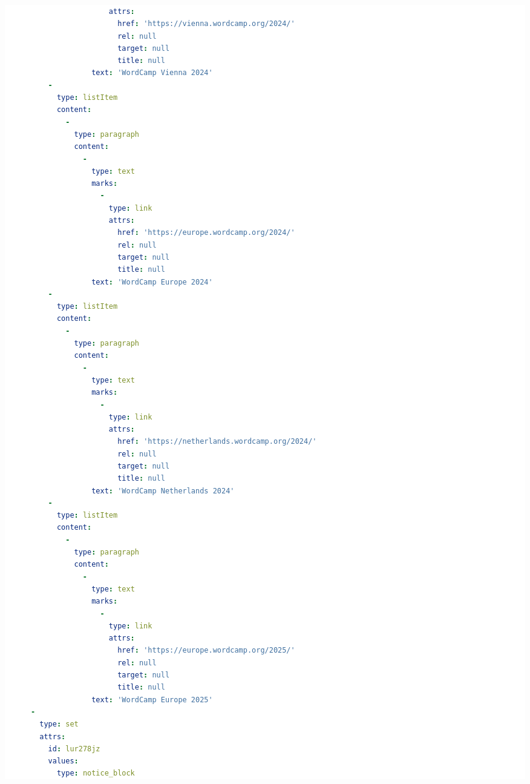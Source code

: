 ```yaml
                        attrs:
                          href: 'https://vienna.wordcamp.org/2024/'
                          rel: null
                          target: null
                          title: null
                    text: 'WordCamp Vienna 2024'
          -
            type: listItem
            content:
              -
                type: paragraph
                content:
                  -
                    type: text
                    marks:
                      -
                        type: link
                        attrs:
                          href: 'https://europe.wordcamp.org/2024/'
                          rel: null
                          target: null
                          title: null
                    text: 'WordCamp Europe 2024'
          -
            type: listItem
            content:
              -
                type: paragraph
                content:
                  -
                    type: text
                    marks:
                      -
                        type: link
                        attrs:
                          href: 'https://netherlands.wordcamp.org/2024/'
                          rel: null
                          target: null
                          title: null
                    text: 'WordCamp Netherlands 2024'
          -
            type: listItem
            content:
              -
                type: paragraph
                content:
                  -
                    type: text
                    marks:
                      -
                        type: link
                        attrs:
                          href: 'https://europe.wordcamp.org/2025/'
                          rel: null
                          target: null
                          title: null
                    text: 'WordCamp Europe 2025'
      -
        type: set
        attrs:
          id: lur278jz
          values:
            type: notice_block
```